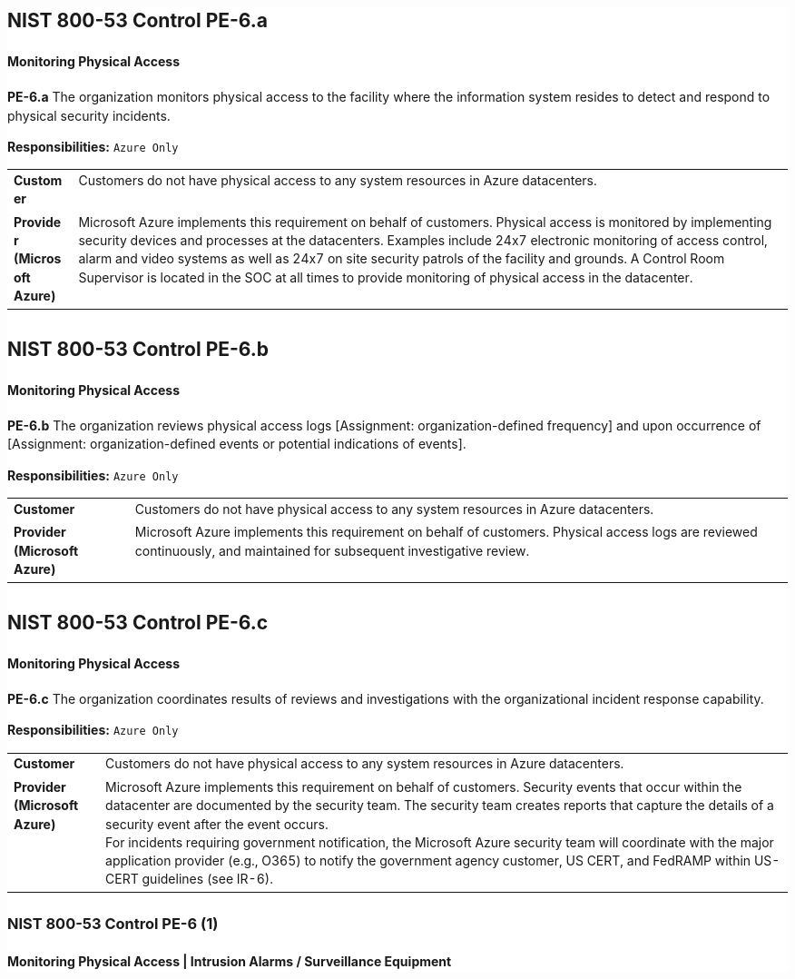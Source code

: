 
 ## NIST 800-53 Control PE-6.a

#### Monitoring Physical Access

**PE-6.a** The organization monitors physical access to the facility where the information system resides to detect and respond to physical security incidents.

**Responsibilities:** `Azure Only`

|||
|---|---|
| **Customer** | Customers do not have physical access to any system resources in Azure datacenters. |
| **Provider (Microsoft Azure)** | Microsoft Azure implements this requirement on behalf of customers. Physical access is monitored by implementing security devices and processes at the datacenters. Examples include 24x7 electronic monitoring of access control, alarm and video systems as well as 24x7 on site security patrols of the facility and grounds. A Control Room Supervisor is located in the SOC at all times to provide monitoring of physical access in the datacenter. |


 ## NIST 800-53 Control PE-6.b

#### Monitoring Physical Access

**PE-6.b** The organization reviews physical access logs [Assignment: organization-defined frequency] and upon occurrence of [Assignment: organization-defined events or potential indications of events].

**Responsibilities:** `Azure Only`

|||
|---|---|
| **Customer** | Customers do not have physical access to any system resources in Azure datacenters. |
| **Provider (Microsoft Azure)** | Microsoft Azure implements this requirement on behalf of customers. Physical access logs are reviewed continuously, and maintained for subsequent investigative review. |


 ## NIST 800-53 Control PE-6.c

#### Monitoring Physical Access

**PE-6.c** The organization coordinates results of reviews and investigations with the organizational incident response capability. 

**Responsibilities:** `Azure Only`

|||
|---|---|
| **Customer** | Customers do not have physical access to any system resources in Azure datacenters. |
| **Provider (Microsoft Azure)** | Microsoft Azure implements this requirement on behalf of customers. Security events that occur within the datacenter are documented by the security team. The security team creates reports that capture the details of a security event after the event occurs. <br /> For incidents requiring government notification, the Microsoft Azure security team will coordinate with the major application provider (e.g., O365) to notify the government agency customer, US CERT, and FedRAMP within US-CERT guidelines (see IR-6). |


 ### NIST 800-53 Control PE-6 (1)

#### Monitoring Physical Access | Intrusion Alarms / Surveillance Equipment
